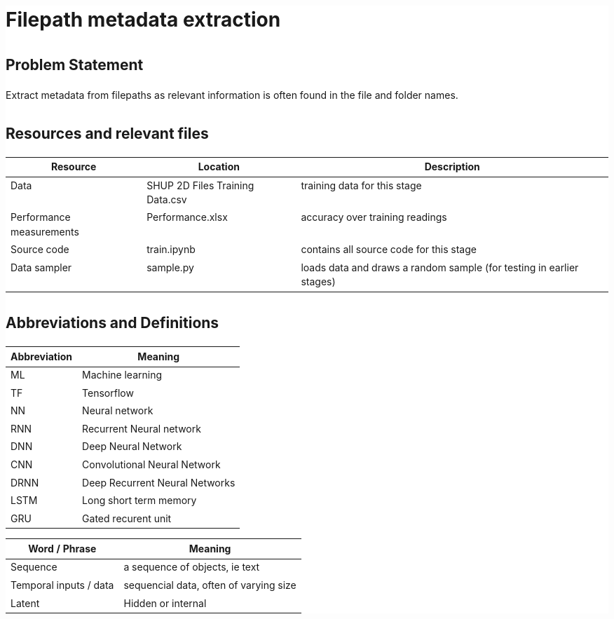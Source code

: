 # Filepath metadata extraction

## Problem Statement

Extract metadata from filepaths as relevant information is often found in the file and folder names.



## Resources and relevant files

| Resource | Location | Description |
|----------|----------|-------------|
| Data | SHUP 2D Files Training Data.csv | training data for this stage |
| Performance measurements | Performance.xlsx | accuracy over training readings |
| Source code | train.ipynb | contains all source code for this stage |
| Data sampler | sample.py | loads data and draws a random sample (for testing in earlier stages) |



## Abbreviations and Definitions

| Abbreviation | Meaning |
|-------------|---------|
| ML | Machine learning |
| TF | Tensorflow |
| NN | Neural network |
| RNN | Recurrent Neural network |
| DNN | Deep Neural Network | 
| CNN | Convolutional Neural Network |
| DRNN | Deep Recurrent Neural Networks |
| LSTM | Long short term memory |
| GRU | Gated recurent unit |

| Word / Phrase | Meaning |
|---------------|---------|
| Sequence| a sequence of objects, ie text |
| Temporal inputs / data | sequencial data, often of varying size |
| Latent | Hidden or internal |

